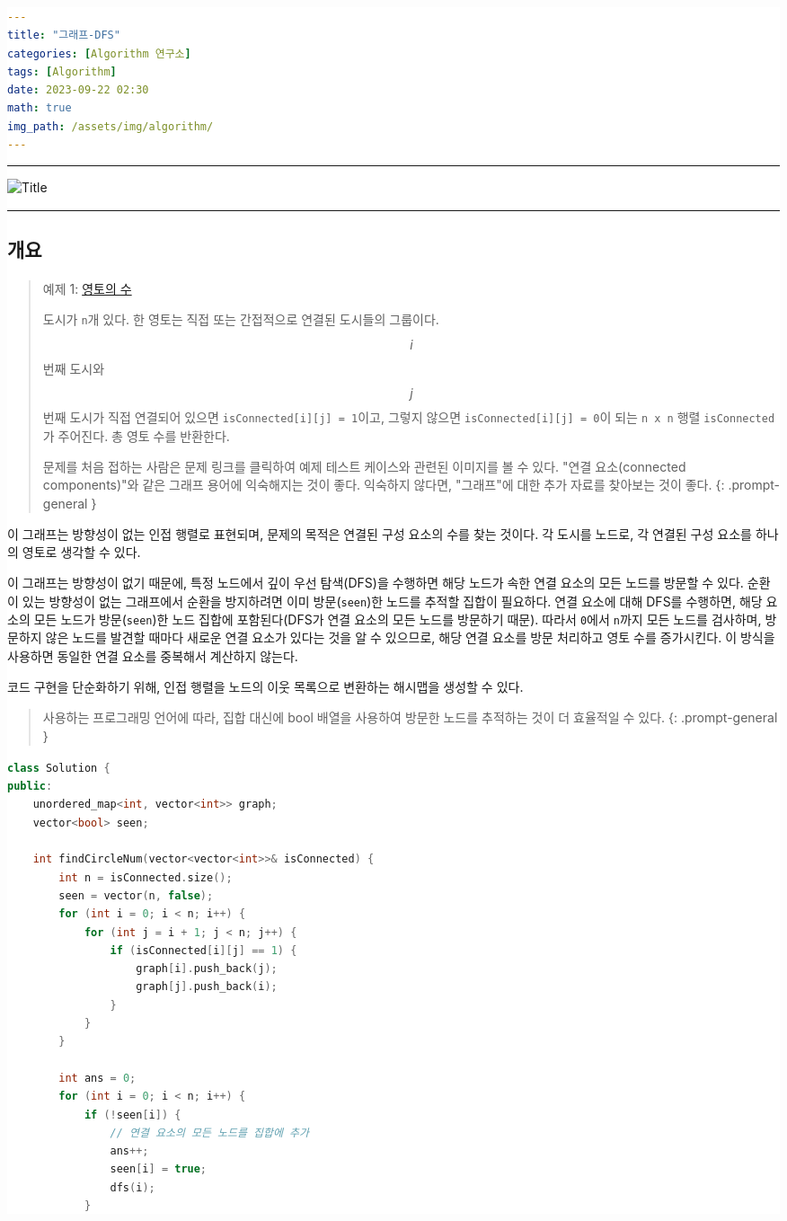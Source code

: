 ```yaml
---
title: "그래프-DFS"
categories: [Algorithm 연구소]
tags: [Algorithm]
date: 2023-09-22 02:30
math: true
img_path: /assets/img/algorithm/
---
```


---

![Title](algorithm_title.png)

---

## **개요**

> 예제 1: [영토의 수](https://leetcode.com/problems/number-of-provinces/)
>
> 도시가 `n`개 있다. 한 영토는 직접 또는 간접적으로 연결된 도시들의 그룹이다. $$i$$번째 도시와 $$j$$번째 도시가 직접 연결되어 있으면 `isConnected[i][j] = 1`이고, 그렇지 않으면 `isConnected[i][j] = 0`이 되는 `n x n` 행렬 `isConnected`가 주어진다. 총 영토 수를 반환한다.
>
> 문제를 처음 접하는 사람은 문제 링크를 클릭하여 예제 테스트 케이스와 관련된 이미지를 볼 수 있다. "연결 요소(connected components)"와 같은 그래프 용어에 익숙해지는 것이 좋다. 익숙하지 않다면, "그래프"에 대한 추가 자료를 찾아보는 것이 좋다.
{: .prompt-general }

이 그래프는 방향성이 없는 인접 행렬로 표현되며, 문제의 목적은 연결된 구성 요소의 수를 찾는 것이다. 각 도시를 노드로, 각 연결된 구성 요소를 하나의 영토로 생각할 수 있다.

이 그래프는 방향성이 없기 때문에, 특정 노드에서 깊이 우선 탐색(DFS)을 수행하면 해당 노드가 속한 연결 요소의 모든 노드를 방문할 수 있다. 순환이 있는 방향성이 없는 그래프에서 순환을 방지하려면 이미 방문(`seen`)한 노드를 추적할 집합이 필요하다. 연결 요소에 대해 DFS를 수행하면, 해당 요소의 모든 노드가 방문(`seen`)한 노드 집합에 포함된다(DFS가 연결 요소의 모든 노드를 방문하기 때문). 따라서 `0`에서 `n`까지 모든 노드를 검사하며, 방문하지 않은 노드를 발견할 때마다 새로운 연결 요소가 있다는 것을 알 수 있으므로, 해당 연결 요소를 방문 처리하고 영토 수를 증가시킨다. 이 방식을 사용하면 동일한 연결 요소를 중복해서 계산하지 않는다.

코드 구현을 단순화하기 위해, 인접 행렬을 노드의 이웃 목록으로 변환하는 해시맵을 생성할 수 있다.

> 사용하는 프로그래밍 언어에 따라, 집합 대신에 bool 배열을 사용하여 방문한 노드를 추적하는 것이 더 효율적일 수 있다.
{: .prompt-general }

```cpp
class Solution {
public:
    unordered_map<int, vector<int>> graph;
    vector<bool> seen;
    
    int findCircleNum(vector<vector<int>>& isConnected) {
        int n = isConnected.size();
        seen = vector(n, false);
        for (int i = 0; i < n; i++) {
            for (int j = i + 1; j < n; j++) {
                if (isConnected[i][j] == 1) {
                    graph[i].push_back(j);
                    graph[j].push_back(i);
                }
            }
        }
        
        int ans = 0;
        for (int i = 0; i < n; i++) {
            if (!seen[i]) {
                // 연결 요소의 모든 노드를 집합에 추가
                ans++;
                seen[i] = true;
                dfs(i);
            }
```